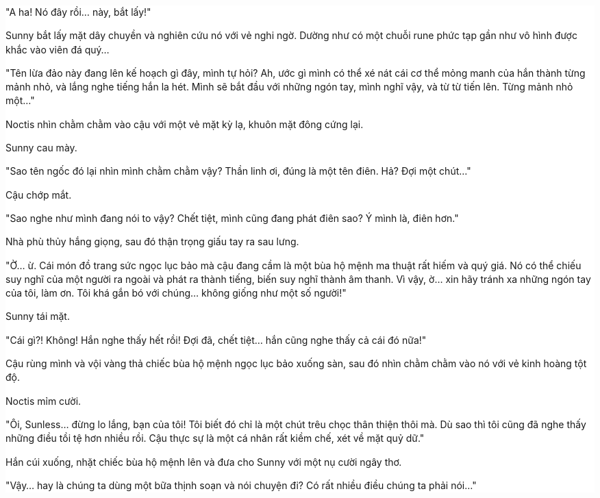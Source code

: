"A ha! Nó đây rồi… này, bắt lấy!"

Sunny bắt lấy mặt dây chuyền và nghiên cứu nó với vẻ nghi ngờ. Dường như có một chuỗi rune phức tạp gần như vô hình được khắc vào viên đá quý…

"Tên lừa đảo này đang lên kế hoạch gì đây, mình tự hỏi? Ah, ước gì mình có thể xé nát cái cơ thể mỏng manh của hắn thành từng mảnh nhỏ, và lắng nghe tiếng hắn la hét. Mình sẽ bắt đầu với những ngón tay, mình nghĩ vậy, và từ từ tiến lên. Từng mảnh nhỏ một…"

Noctis nhìn chằm chằm vào cậu với một vẻ mặt kỳ lạ, khuôn mặt đông cứng lại.

Sunny cau mày.

"Sao tên ngốc đó lại nhìn mình chằm chằm vậy? Thần linh ơi, đúng là một tên điên. Hả? Đợi một chút…"

Cậu chớp mắt.

"Sao nghe như mình đang nói to vậy? Chết tiệt, mình cũng đang phát điên sao? Ý mình là, điên hơn."

Nhà phù thủy hắng giọng, sau đó thận trọng giấu tay ra sau lưng.

"Ờ… ừ. Cái món đồ trang sức ngọc lục bảo mà cậu đang cầm là một bùa hộ mệnh ma thuật rất hiếm và quý giá. Nó có thể chiếu suy nghĩ của một người ra ngoài và phát ra thành tiếng, biến suy nghĩ thành âm thanh. Vì vậy, ờ… xin hãy tránh xa những ngón tay của tôi, làm ơn. Tôi khá gắn bó với chúng… không giống như một số người!"

Sunny tái mặt.

"Cái gì?! Không! Hắn nghe thấy hết rồi! Đợi đã, chết tiệt… hắn cũng nghe thấy cả cái đó nữa!"

Cậu rùng mình và vội vàng thả chiếc bùa hộ mệnh ngọc lục bảo xuống sàn, sau đó nhìn chằm chằm vào nó với vẻ kinh hoàng tột độ.

Noctis mỉm cười.

"Ôi, Sunless… đừng lo lắng, bạn của tôi! Tôi biết đó chỉ là một chút trêu chọc thân thiện thôi mà. Dù sao thì tôi cũng đã nghe thấy những điều tồi tệ hơn nhiều rồi. Cậu thực sự là một cá nhân rất kiềm chế, xét về mặt quỷ dữ."

Hắn cúi xuống, nhặt chiếc bùa hộ mệnh lên và đưa cho Sunny với một nụ cười ngây thơ.

"Vậy… hay là chúng ta dùng một bữa thịnh soạn và nói chuyện đi? Có rất nhiều điều chúng ta phải nói…"